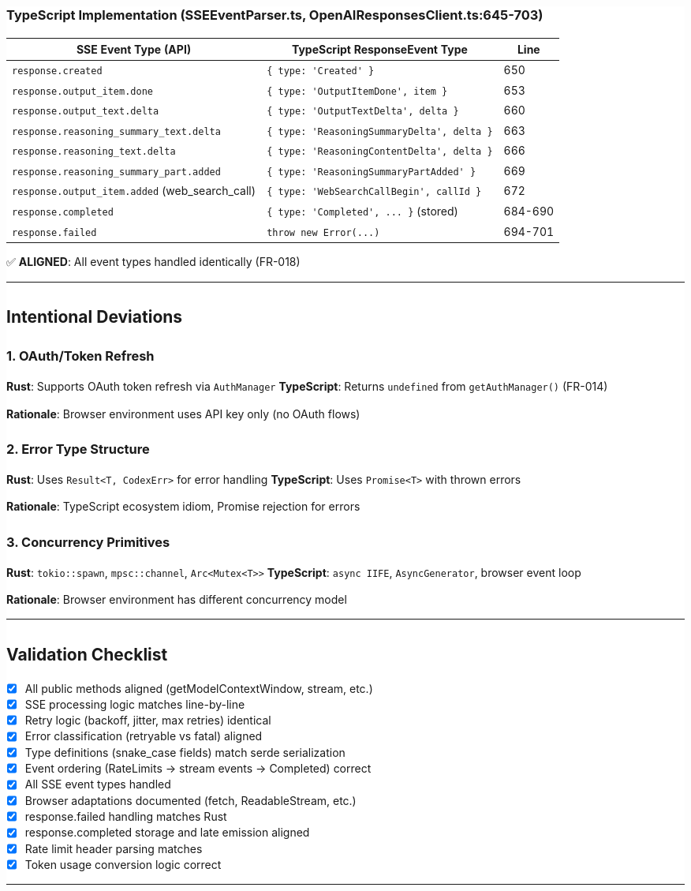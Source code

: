 ### TypeScript Implementation (SSEEventParser.ts, OpenAIResponsesClient.ts:645-703)

| SSE Event Type (API) | TypeScript ResponseEvent Type | Line |
|----------------------|------------------------------|------|
| `response.created` | `{ type: 'Created' }` | 650 |
| `response.output_item.done` | `{ type: 'OutputItemDone', item }` | 653 |
| `response.output_text.delta` | `{ type: 'OutputTextDelta', delta }` | 660 |
| `response.reasoning_summary_text.delta` | `{ type: 'ReasoningSummaryDelta', delta }` | 663 |
| `response.reasoning_text.delta` | `{ type: 'ReasoningContentDelta', delta }` | 666 |
| `response.reasoning_summary_part.added` | `{ type: 'ReasoningSummaryPartAdded' }` | 669 |
| `response.output_item.added` (web_search_call) | `{ type: 'WebSearchCallBegin', callId }` | 672 |
| `response.completed` | `{ type: 'Completed', ... }` (stored) | 684-690 |
| `response.failed` | `throw new Error(...)` | 694-701 |

✅ **ALIGNED**: All event types handled identically (FR-018)

---

## Intentional Deviations

### 1. OAuth/Token Refresh

**Rust**: Supports OAuth token refresh via `AuthManager`
**TypeScript**: Returns `undefined` from `getAuthManager()` (FR-014)

**Rationale**: Browser environment uses API key only (no OAuth flows)

### 2. Error Type Structure

**Rust**: Uses `Result<T, CodexErr>` for error handling
**TypeScript**: Uses `Promise<T>` with thrown errors

**Rationale**: TypeScript ecosystem idiom, Promise rejection for errors

### 3. Concurrency Primitives

**Rust**: `tokio::spawn`, `mpsc::channel`, `Arc<Mutex<T>>`
**TypeScript**: `async IIFE`, `AsyncGenerator`, browser event loop

**Rationale**: Browser environment has different concurrency model

---

## Validation Checklist

- [x] All public methods aligned (getModelContextWindow, stream, etc.)
- [x] SSE processing logic matches line-by-line
- [x] Retry logic (backoff, jitter, max retries) identical
- [x] Error classification (retryable vs fatal) aligned
- [x] Type definitions (snake_case fields) match serde serialization
- [x] Event ordering (RateLimits → stream events → Completed) correct
- [x] All SSE event types handled
- [x] Browser adaptations documented (fetch, ReadableStream, etc.)
- [x] response.failed handling matches Rust
- [x] response.completed storage and late emission aligned
- [x] Rate limit header parsing matches
- [x] Token usage conversion logic correct

---